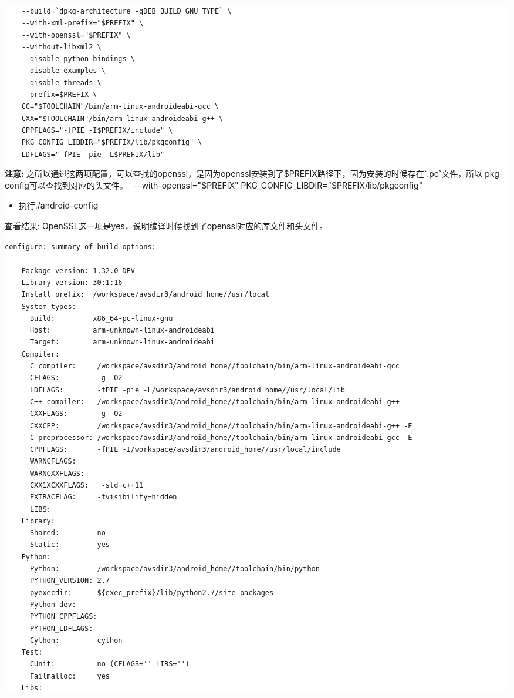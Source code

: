 ```
    --build=`dpkg-architecture -qDEB_BUILD_GNU_TYPE` \
    --with-xml-prefix="$PREFIX" \
    --with-openssl="$PREFIX" \
    --without-libxml2 \
    --disable-python-bindings \
    --disable-examples \
    --disable-threads \
    --prefix=$PREFIX \
    CC="$TOOLCHAIN"/bin/arm-linux-androideabi-gcc \
    CXX="$TOOLCHAIN"/bin/arm-linux-androideabi-g++ \
    CPPFLAGS="-fPIE -I$PREFIX/include" \
    PKG_CONFIG_LIBDIR="$PREFIX/lib/pkgconfig" \
    LDFLAGS="-fPIE -pie -L$PREFIX/lib"
```

**注意:**
之所以通过这两项配置，可以查找的openssl，是因为openssl安装到了$PREFIX路径下，因为安装的时候存在`.pc`文件，所以
pkg-config可以查找到对应的头文件。　
--with-openssl="$PREFIX"
PKG_CONFIG_LIBDIR="$PREFIX/lib/pkgconfig"

* 执行./android-config

查看结果: OpenSSL这一项是yes，说明编译时候找到了openssl对应的库文件和头文件。

```
configure: summary of build options:

    Package version: 1.32.0-DEV
    Library version: 30:1:16
    Install prefix:  /workspace/avsdir3/android_home//usr/local
    System types:
      Build:         x86_64-pc-linux-gnu
      Host:          arm-unknown-linux-androideabi
      Target:        arm-unknown-linux-androideabi
    Compiler:
      C compiler:     /workspace/avsdir3/android_home//toolchain/bin/arm-linux-androideabi-gcc
      CFLAGS:         -g -O2
      LDFLAGS:        -fPIE -pie -L/workspace/avsdir3/android_home//usr/local/lib
      C++ compiler:   /workspace/avsdir3/android_home//toolchain/bin/arm-linux-androideabi-g++
      CXXFLAGS:       -g -O2
      CXXCPP:         /workspace/avsdir3/android_home//toolchain/bin/arm-linux-androideabi-g++ -E
      C preprocessor: /workspace/avsdir3/android_home//toolchain/bin/arm-linux-androideabi-gcc -E
      CPPFLAGS:       -fPIE -I/workspace/avsdir3/android_home//usr/local/include
      WARNCFLAGS:     
      WARNCXXFLAGS:   
      CXX1XCXXFLAGS:   -std=c++11
      EXTRACFLAG:     -fvisibility=hidden
      LIBS:           
    Library:
      Shared:         no
      Static:         yes
    Python:
      Python:         /workspace/avsdir3/android_home//toolchain/bin/python
      PYTHON_VERSION: 2.7
      pyexecdir:      ${exec_prefix}/lib/python2.7/site-packages
      Python-dev:     
      PYTHON_CPPFLAGS:
      PYTHON_LDFLAGS: 
      Cython:         cython
    Test:
      CUnit:          no (CFLAGS='' LIBS='')
      Failmalloc:     yes
    Libs:
```